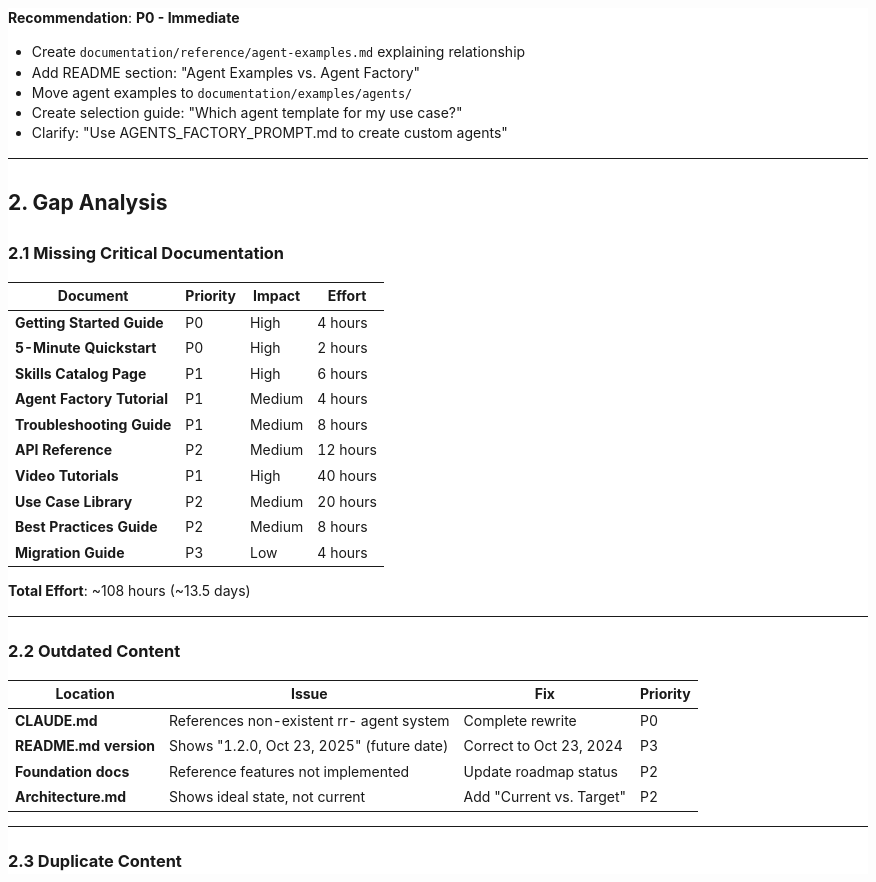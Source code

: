**Recommendation**: **P0 - Immediate**
- Create `documentation/reference/agent-examples.md` explaining relationship
- Add README section: "Agent Examples vs. Agent Factory"
- Move agent examples to `documentation/examples/agents/`
- Create selection guide: "Which agent template for my use case?"
- Clarify: "Use AGENTS_FACTORY_PROMPT.md to create custom agents"

---

## 2. Gap Analysis

### 2.1 Missing Critical Documentation

| Document | Priority | Impact | Effort |
|----------|----------|--------|--------|
| **Getting Started Guide** | P0 | High | 4 hours |
| **5-Minute Quickstart** | P0 | High | 2 hours |
| **Skills Catalog Page** | P1 | High | 6 hours |
| **Agent Factory Tutorial** | P1 | Medium | 4 hours |
| **Troubleshooting Guide** | P1 | Medium | 8 hours |
| **API Reference** | P2 | Medium | 12 hours |
| **Video Tutorials** | P1 | High | 40 hours |
| **Use Case Library** | P2 | Medium | 20 hours |
| **Best Practices Guide** | P2 | Medium | 8 hours |
| **Migration Guide** | P3 | Low | 4 hours |

**Total Effort**: ~108 hours (~13.5 days)

---

### 2.2 Outdated Content

| Location | Issue | Fix | Priority |
|----------|-------|-----|----------|
| **CLAUDE.md** | References non-existent rr- agent system | Complete rewrite | P0 |
| **README.md version** | Shows "1.2.0, Oct 23, 2025" (future date) | Correct to Oct 23, 2024 | P3 |
| **Foundation docs** | Reference features not implemented | Update roadmap status | P2 |
| **Architecture.md** | Shows ideal state, not current | Add "Current vs. Target" | P2 |

---

### 2.3 Duplicate Content
